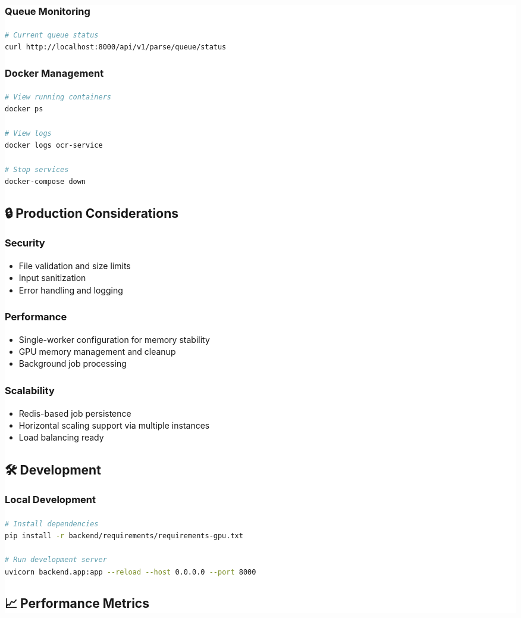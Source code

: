 ### Queue Monitoring

```bash
# Current queue status
curl http://localhost:8000/api/v1/parse/queue/status
```

### Docker Management

```bash
# View running containers
docker ps

# View logs
docker logs ocr-service

# Stop services
docker-compose down
```

## 🔒 Production Considerations

### Security
- File validation and size limits
- Input sanitization
- Error handling and logging

### Performance
- Single-worker configuration for memory stability
- GPU memory management and cleanup
- Background job processing

### Scalability
- Redis-based job persistence
- Horizontal scaling support via multiple instances
- Load balancing ready

## 🛠️ Development

### Local Development

```bash
# Install dependencies
pip install -r backend/requirements/requirements-gpu.txt

# Run development server
uvicorn backend.app:app --reload --host 0.0.0.0 --port 8000
```

## 📈 Performance Metrics
